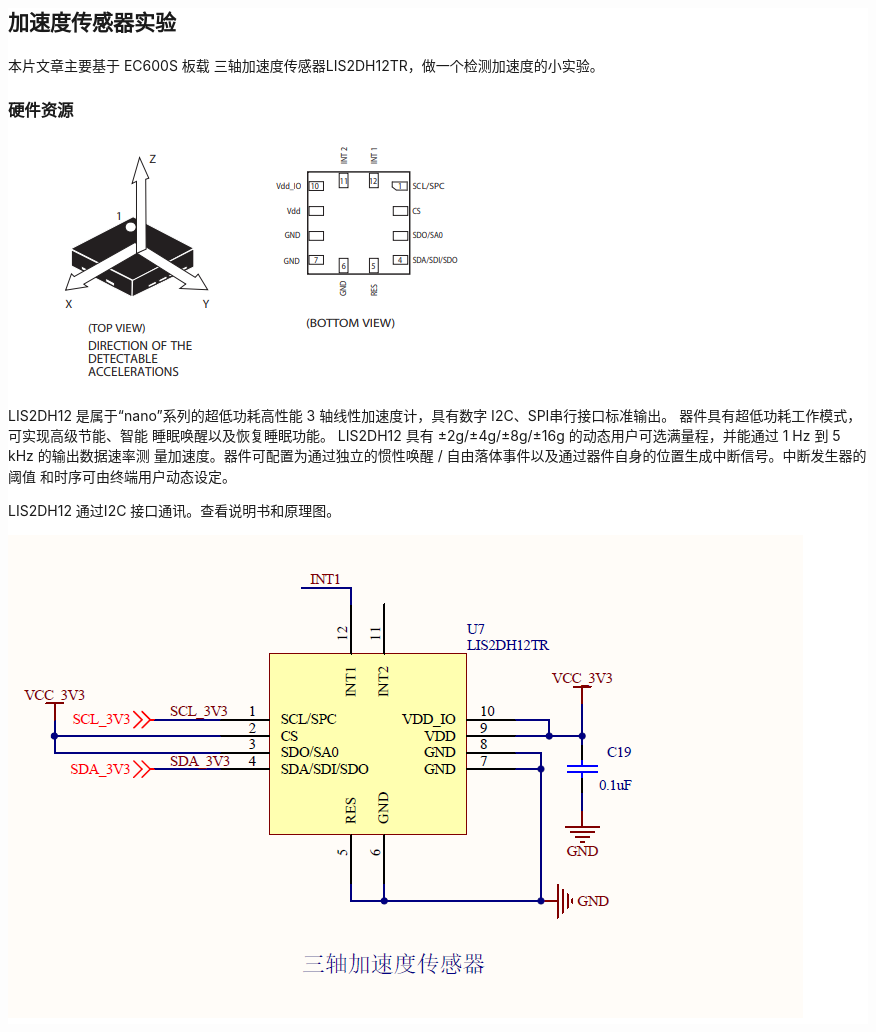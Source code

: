 ## 加速度传感器实验

本片文章主要基于 EC600S 板载 三轴加速度传感器LIS2DH12TR，做一个检测加速度的小实验。

### 硬件资源

![](media/7b300525f8aad8fbb7fb7d387a753108.png)

LIS2DH12 是属于“nano”系列的超低功耗高性能 3 轴线性加速度计，具有数字 I2C、SPI串行接口标准输出。 器件具有超低功耗工作模式，可实现高级节能、智能
睡眠唤醒以及恢复睡眠功能。 LIS2DH12 具有 ±2g/±4g/±8g/±16g 的动态用户可选满量程，并能通过 1 Hz 到 5 kHz 的输出数据速率测 量加速度。器件可配置为通过独立的惯性唤醒 / 自由落体事件以及通过器件自身的位置生成中断信号。中断发生器的阈值 和时序可由终端用户动态设定。

LIS2DH12 通过I2C 接口通讯。查看说明书和原理图。

![](media/ccbc03bb239949f8cf13ede7afae51e9.png)
